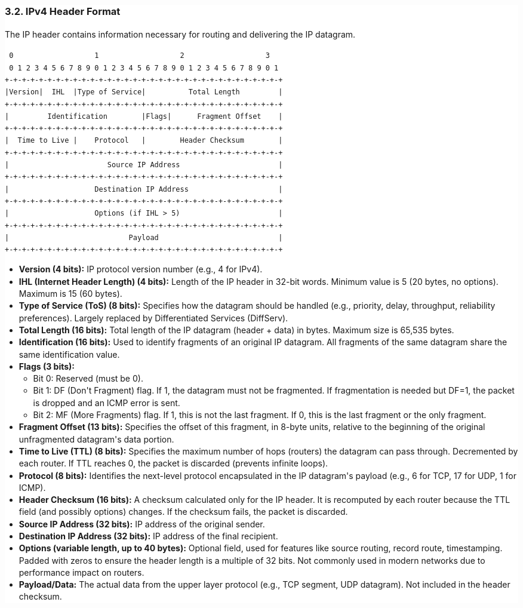 ### 3.2. IPv4 Header Format
The IP header contains information necessary for routing and delivering the IP datagram.

```
 0                   1                   2                   3
 0 1 2 3 4 5 6 7 8 9 0 1 2 3 4 5 6 7 8 9 0 1 2 3 4 5 6 7 8 9 0 1
+-+-+-+-+-+-+-+-+-+-+-+-+-+-+-+-+-+-+-+-+-+-+-+-+-+-+-+-+-+-+-+-+
|Version|  IHL  |Type of Service|          Total Length         |
+-+-+-+-+-+-+-+-+-+-+-+-+-+-+-+-+-+-+-+-+-+-+-+-+-+-+-+-+-+-+-+-+
|         Identification        |Flags|      Fragment Offset    |
+-+-+-+-+-+-+-+-+-+-+-+-+-+-+-+-+-+-+-+-+-+-+-+-+-+-+-+-+-+-+-+-+
|  Time to Live |    Protocol   |        Header Checksum        |
+-+-+-+-+-+-+-+-+-+-+-+-+-+-+-+-+-+-+-+-+-+-+-+-+-+-+-+-+-+-+-+-+
|                       Source IP Address                       |
+-+-+-+-+-+-+-+-+-+-+-+-+-+-+-+-+-+-+-+-+-+-+-+-+-+-+-+-+-+-+-+-+
|                    Destination IP Address                     |
+-+-+-+-+-+-+-+-+-+-+-+-+-+-+-+-+-+-+-+-+-+-+-+-+-+-+-+-+-+-+-+-+
|                    Options (if IHL > 5)                       |
+-+-+-+-+-+-+-+-+-+-+-+-+-+-+-+-+-+-+-+-+-+-+-+-+-+-+-+-+-+-+-+-+
|                            Payload                            |
+-+-+-+-+-+-+-+-+-+-+-+-+-+-+-+-+-+-+-+-+-+-+-+-+-+-+-+-+-+-+-+-+
```

*   **Version (4 bits):** IP protocol version number (e.g., 4 for IPv4).
*   **IHL (Internet Header Length) (4 bits):** Length of the IP header in 32-bit words. Minimum value is 5 (20 bytes, no options). Maximum is 15 (60 bytes).
*   **Type of Service (ToS) (8 bits):** Specifies how the datagram should be handled (e.g., priority, delay, throughput, reliability preferences). Largely replaced by Differentiated Services (DiffServ).
*   **Total Length (16 bits):** Total length of the IP datagram (header + data) in bytes. Maximum size is 65,535 bytes.
*   **Identification (16 bits):** Used to identify fragments of an original IP datagram. All fragments of the same datagram share the same identification value.
*   **Flags (3 bits):**
    *   Bit 0: Reserved (must be 0).
    *   Bit 1: DF (Don't Fragment) flag. If 1, the datagram must not be fragmented. If fragmentation is needed but DF=1, the packet is dropped and an ICMP error is sent.
    *   Bit 2: MF (More Fragments) flag. If 1, this is not the last fragment. If 0, this is the last fragment or the only fragment.
*   **Fragment Offset (13 bits):** Specifies the offset of this fragment, in 8-byte units, relative to the beginning of the original unfragmented datagram's data portion.
*   **Time to Live (TTL) (8 bits):** Specifies the maximum number of hops (routers) the datagram can pass through. Decremented by each router. If TTL reaches 0, the packet is discarded (prevents infinite loops).
*   **Protocol (8 bits):** Identifies the next-level protocol encapsulated in the IP datagram's payload (e.g., 6 for TCP, 17 for UDP, 1 for ICMP).
*   **Header Checksum (16 bits):** A checksum calculated only for the IP header. It is recomputed by each router because the TTL field (and possibly options) changes. If the checksum fails, the packet is discarded.
*   **Source IP Address (32 bits):** IP address of the original sender.
*   **Destination IP Address (32 bits):** IP address of the final recipient.
*   **Options (variable length, up to 40 bytes):** Optional field, used for features like source routing, record route, timestamping. Padded with zeros to ensure the header length is a multiple of 32 bits. Not commonly used in modern networks due to performance impact on routers.
*   **Payload/Data:** The actual data from the upper layer protocol (e.g., TCP segment, UDP datagram). Not included in the header checksum.
